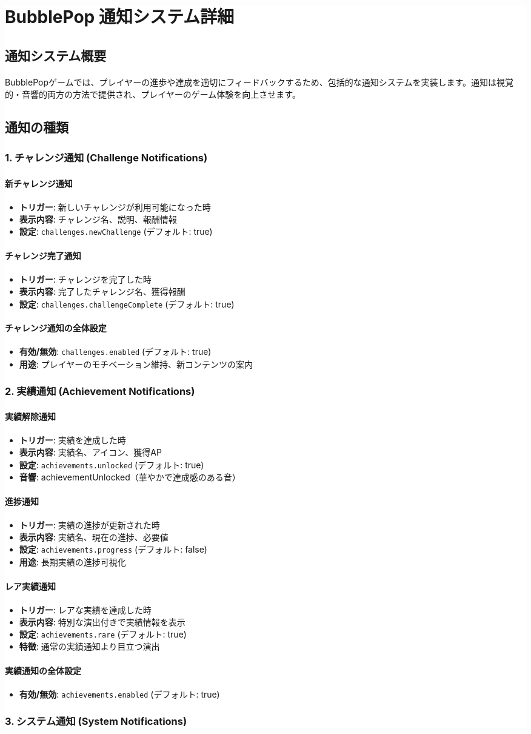 # BubblePop 通知システム詳細

## 通知システム概要

BubblePopゲームでは、プレイヤーの進歩や達成を適切にフィードバックするため、包括的な通知システムを実装します。通知は視覚的・音響的両方の方法で提供され、プレイヤーのゲーム体験を向上させます。

## 通知の種類

### 1. チャレンジ通知 (Challenge Notifications)

#### 新チャレンジ通知
- **トリガー**: 新しいチャレンジが利用可能になった時
- **表示内容**: チャレンジ名、説明、報酬情報
- **設定**: `challenges.newChallenge` (デフォルト: true)

#### チャレンジ完了通知
- **トリガー**: チャレンジを完了した時
- **表示内容**: 完了したチャレンジ名、獲得報酬
- **設定**: `challenges.challengeComplete` (デフォルト: true)

#### チャレンジ通知の全体設定
- **有効/無効**: `challenges.enabled` (デフォルト: true)
- **用途**: プレイヤーのモチベーション維持、新コンテンツの案内

### 2. 実績通知 (Achievement Notifications)

#### 実績解除通知
- **トリガー**: 実績を達成した時
- **表示内容**: 実績名、アイコン、獲得AP
- **設定**: `achievements.unlocked` (デフォルト: true)
- **音響**: achievementUnlocked（華やかで達成感のある音）

#### 進捗通知
- **トリガー**: 実績の進捗が更新された時
- **表示内容**: 実績名、現在の進捗、必要値
- **設定**: `achievements.progress` (デフォルト: false)
- **用途**: 長期実績の進捗可視化

#### レア実績通知
- **トリガー**: レアな実績を達成した時
- **表示内容**: 特別な演出付きで実績情報を表示
- **設定**: `achievements.rare` (デフォルト: true)
- **特徴**: 通常の実績通知より目立つ演出

#### 実績通知の全体設定
- **有効/無効**: `achievements.enabled` (デフォルト: true)

### 3. システム通知 (System Notifications)
